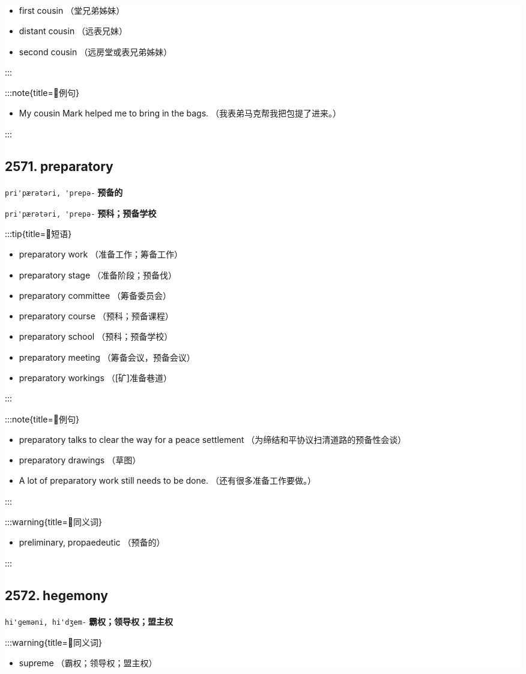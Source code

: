 - first cousin （堂兄弟姊妹）

- distant cousin （远表兄妹）

- second cousin （远房堂或表兄弟姊妹）

:::

:::note{title=🎤例句}

- My cousin Mark helped me to bring in the bags. （我表弟马克帮我把包提了进来。）

:::

## 2571. preparatory

`pri'pærətəri, 'prepə-`  **预备的**

`pri'pærətəri, 'prepə-`  **预科；预备学校**

:::tip{title=🤩短语}

- preparatory work （准备工作；筹备工作）

- preparatory stage （准备阶段；预备伐）

- preparatory committee （筹备委员会）

- preparatory course （预科；预备课程）

- preparatory school （预科；预备学校）

- preparatory meeting （筹备会议，预备会议）

- preparatory workings （[矿]准备巷道）

:::

:::note{title=🎤例句}

- preparatory talks to clear the way for a peace settlement （为缔结和平协议扫清道路的预备性会谈）

- preparatory drawings （草图）

- A lot of preparatory work still needs to be done. （还有很多准备工作要做。）

:::

:::warning{title=🤔同义词}

- preliminary, propaedeutic （预备的）

:::


## 2572. hegemony

`hi'ɡeməni, hi'dʒem-`  **霸权；领导权；盟主权**

:::warning{title=🤔同义词}

- supreme （霸权；领导权；盟主权）
